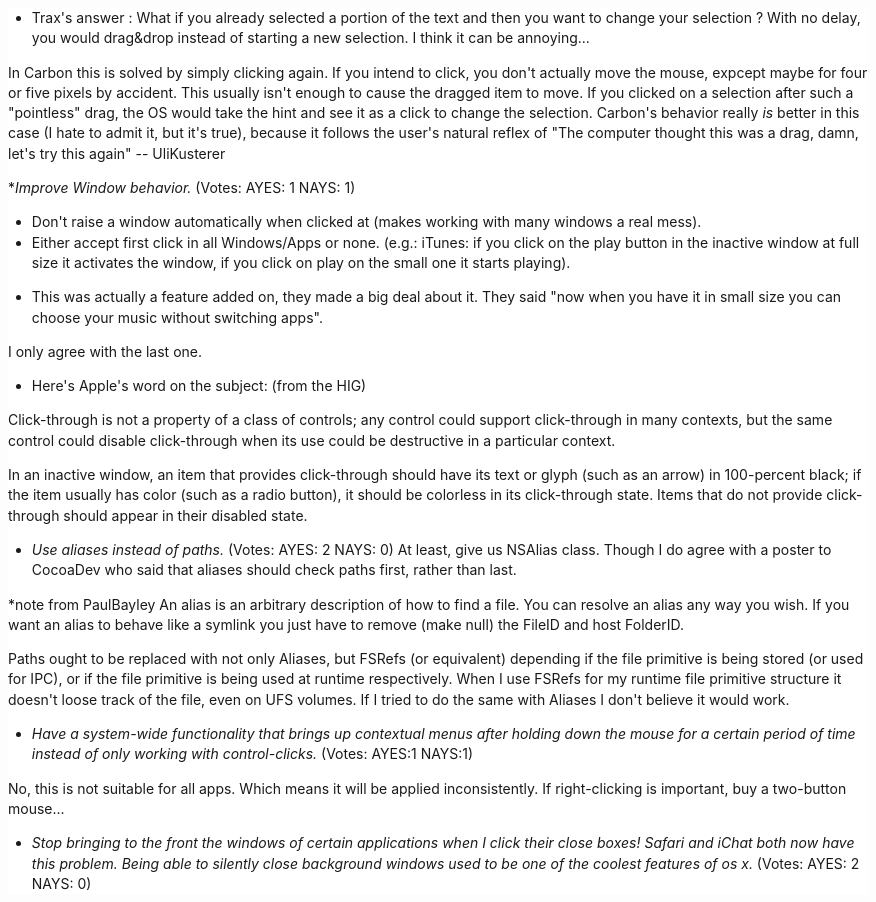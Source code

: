 - Trax's answer :
What if you already selected a portion of the text and then you want to change your selection ? With no delay, you would drag&drop instead of starting a new selection. I think it can be annoying...

In Carbon this is solved by simply clicking again. If you intend to click, you don't actually move the mouse, expcept maybe for four or five pixels by accident. This usually isn't enough to cause the dragged item to move. If you clicked on a selection after such a "pointless" drag, the OS would take the hint and see it as a click to change the selection. Carbon's behavior really *is* better in this case (I hate to admit it, but it's true), because it follows the user's natural reflex of "The computer thought this was a drag, damn, let's try this again" -- UliKusterer

**Improve Window behavior.* (Votes: AYES: 1 NAYS: 1)


* Don't raise a window automatically when clicked at (makes working with many windows a real mess).
* Either accept first click in all Windows/Apps or none. (e.g.: iTunes: if you click on the play button in the inactive window at full size it activates the window, if you click on play on the small one it starts playing).


- This was actually a feature added on, they made a big deal about it.   They said "now when you have it in small size you can choose your music without switching apps".

I only agree with the last one.

- Here's Apple's word on the subject: (from the HIG)

Click-through is not a property of a class of controls; any control could support click-through in many contexts, but the same control could disable click-through when its use could be destructive in a particular context.

In an inactive window, an item that provides click-through should have its text or glyph (such as an arrow) in 100-percent black; if the item usually has color (such as a radio button), it should be colorless in its click-through state. Items that do not provide click-through should appear in their disabled state.

* *Use aliases instead of paths.* (Votes: AYES: 2 NAYS: 0)
At least, give us NSAlias class.
Though I do agree with a poster to CocoaDev who said that aliases should check paths first, rather than last. 

*note from PaulBayley
An alias is an arbitrary description of how to find a file. You can resolve an alias any way you wish. If you want an alias to behave like a symlink you just have to remove (make null) the FileID and host FolderID.

Paths ought to be replaced with not only Aliases, but FSRefs (or equivalent) depending if the file primitive is being stored (or used for IPC), or if the file primitive is being used at runtime respectively. When I use FSRefs for my runtime file primitive structure it doesn't loose track of the file, even on UFS volumes. If I tried to do the same with Aliases I don't believe it would work.

* *Have a system-wide functionality that brings up contextual menus after holding down the mouse for a certain period of time instead of only working with control-clicks.* (Votes: AYES:1 NAYS:1)

No, this is not suitable for all apps. Which means it will be applied inconsistently.
If right-clicking is important, buy a two-button mouse...

* *Stop bringing to the front the windows of certain applications when I click their close boxes! Safari and iChat both now have this problem. Being able to silently close background windows used to be one of the coolest features of os x.* (Votes: AYES: 2 NAYS: 0)
